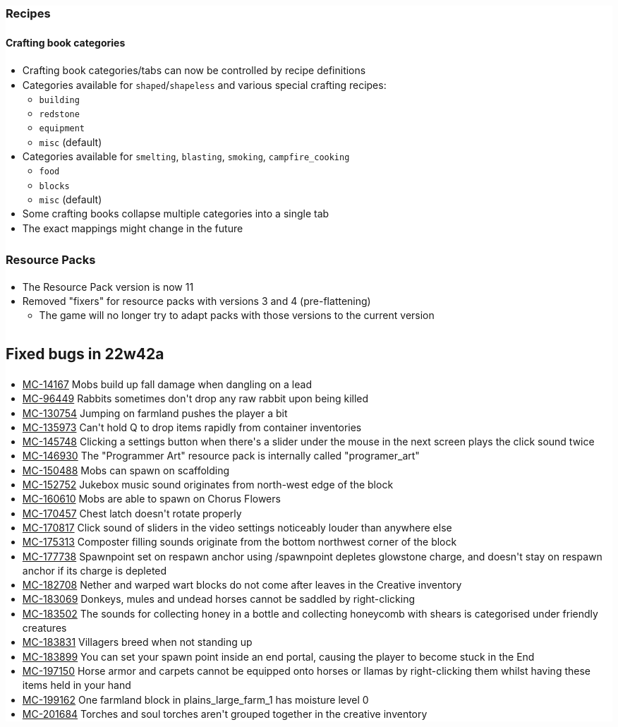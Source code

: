 ### Recipes

#### Crafting book categories

-   Crafting book categories/tabs can now be controlled by recipe definitions
-   Categories available for `shaped`/`shapeless` and various special crafting recipes:
    -   `building`
    -   `redstone`
    -   `equipment`
    -   `misc` (default)
-   Categories available for `smelting`, `blasting`, `smoking`, `campfire_cooking`
    -   `food`
    -   `blocks`
    -   `misc` (default)
-   Some crafting books collapse multiple categories into a single tab
-   The exact mappings might change in the future

### Resource Packs

-   The Resource Pack version is now 11
-   Removed "fixers" for resource packs with versions 3 and 4 (pre-flattening)
    -   The game will no longer try to adapt packs with those versions to the current version

## Fixed bugs in 22w42a

-   [MC-14167](https://bugs.mojang.com/browse/MC-14167) Mobs build up fall damage when dangling on a lead
-   [MC-96449](https://bugs.mojang.com/browse/MC-96449) Rabbits sometimes don't drop any raw rabbit upon being killed
-   [MC-130754](https://bugs.mojang.com/browse/MC-130754) Jumping on farmland pushes the player a bit
-   [MC-135973](https://bugs.mojang.com/browse/MC-135973) Can't hold Q to drop items rapidly from container inventories
-   [MC-145748](https://bugs.mojang.com/browse/MC-145748) Clicking a settings button when there's a slider under the mouse in the next screen plays the click sound twice
-   [MC-146930](https://bugs.mojang.com/browse/MC-146930) The "Programmer Art" resource pack is internally called "programer\_art"
-   [MC-150488](https://bugs.mojang.com/browse/MC-150488) Mobs can spawn on scaffolding
-   [MC-152752](https://bugs.mojang.com/browse/MC-152752) Jukebox music sound originates from north-west edge of the block
-   [MC-160610](https://bugs.mojang.com/browse/MC-160610) Mobs are able to spawn on Chorus Flowers
-   [MC-170457](https://bugs.mojang.com/browse/MC-170457) Chest latch doesn't rotate properly
-   [MC-170817](https://bugs.mojang.com/browse/MC-170817) Click sound of sliders in the video settings noticeably louder than anywhere else
-   [MC-175313](https://bugs.mojang.com/browse/MC-175313) Composter filling sounds originate from the bottom northwest corner of the block
-   [MC-177738](https://bugs.mojang.com/browse/MC-177738) Spawnpoint set on respawn anchor using /spawnpoint depletes glowstone charge, and doesn't stay on respawn anchor if its charge is depleted
-   [MC-182708](https://bugs.mojang.com/browse/MC-182708) Nether and warped wart blocks do not come after leaves in the Creative inventory
-   [MC-183069](https://bugs.mojang.com/browse/MC-183069) Donkeys, mules and undead horses cannot be saddled by right-clicking
-   [MC-183502](https://bugs.mojang.com/browse/MC-183502) The sounds for collecting honey in a bottle and collecting honeycomb with shears is categorised under friendly creatures
-   [MC-183831](https://bugs.mojang.com/browse/MC-183831) Villagers breed when not standing up
-   [MC-183899](https://bugs.mojang.com/browse/MC-183899) You can set your spawn point inside an end portal, causing the player to become stuck in the End
-   [MC-197150](https://bugs.mojang.com/browse/MC-197150) Horse armor and carpets cannot be equipped onto horses or llamas by right-clicking them whilst having these items held in your hand
-   [MC-199162](https://bugs.mojang.com/browse/MC-199162) One farmland block in plains\_large\_farm\_1 has moisture level 0
-   [MC-201684](https://bugs.mojang.com/browse/MC-201684) Torches and soul torches aren't grouped together in the creative inventory